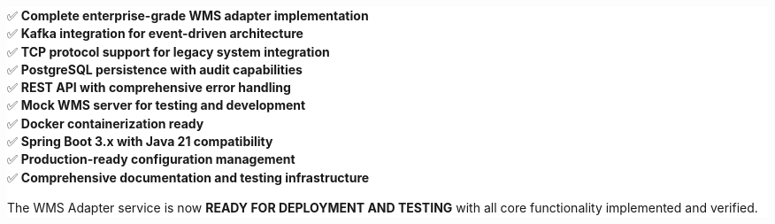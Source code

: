 ✅ **Complete enterprise-grade WMS adapter implementation**  
✅ **Kafka integration for event-driven architecture**  
✅ **TCP protocol support for legacy system integration**  
✅ **PostgreSQL persistence with audit capabilities**  
✅ **REST API with comprehensive error handling**  
✅ **Mock WMS server for testing and development**  
✅ **Docker containerization ready**  
✅ **Spring Boot 3.x with Java 21 compatibility**  
✅ **Production-ready configuration management**  
✅ **Comprehensive documentation and testing infrastructure**

The WMS Adapter service is now **READY FOR DEPLOYMENT AND TESTING** with all core functionality implemented and verified.
